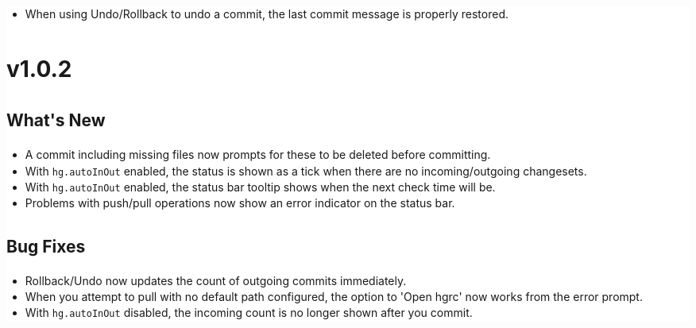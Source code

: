 -   When using Undo/Rollback to undo a commit, the last commit message is properly restored.

# **v1.0.2**

## What's New

-   A commit including missing files now prompts for these to be deleted before committing.
-   With `hg.autoInOut` enabled, the status is shown as a tick when there are no incoming/outgoing changesets.
-   With `hg.autoInOut` enabled, the status bar tooltip shows when the next check time will be.
-   Problems with push/pull operations now show an error indicator on the status bar.

## Bug Fixes

-   Rollback/Undo now updates the count of outgoing commits immediately.
-   When you attempt to pull with no default path configured, the option to 'Open hgrc' now works from the error prompt.
-   With `hg.autoInOut` disabled, the incoming count is no longer shown after you commit.
